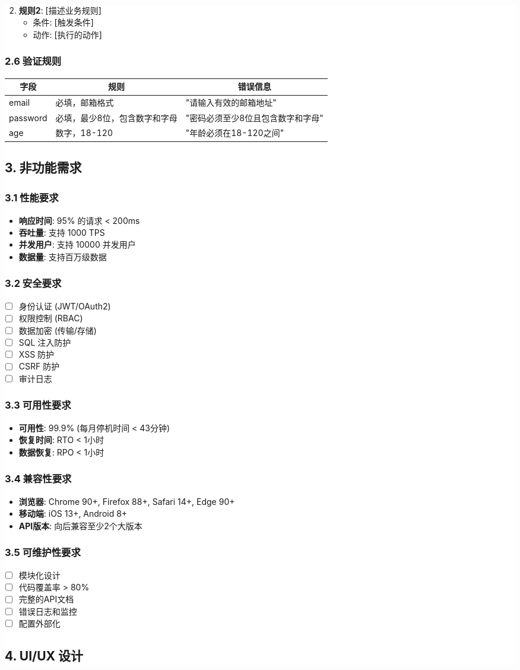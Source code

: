 2. **规则2**: [描述业务规则]
   - 条件: [触发条件]
   - 动作: [执行的动作]

### 2.6 验证规则
| 字段 | 规则 | 错误信息 |
|------|------|----------|
| email | 必填，邮箱格式 | "请输入有效的邮箱地址" |
| password | 必填，最少8位，包含数字和字母 | "密码必须至少8位且包含数字和字母" |
| age | 数字，18-120 | "年龄必须在18-120之间" |

## 3. 非功能需求

### 3.1 性能要求
- **响应时间**: 95% 的请求 < 200ms
- **吞吐量**: 支持 1000 TPS
- **并发用户**: 支持 10000 并发用户
- **数据量**: 支持百万级数据

### 3.2 安全要求
- [ ] 身份认证 (JWT/OAuth2)
- [ ] 权限控制 (RBAC)
- [ ] 数据加密 (传输/存储)
- [ ] SQL 注入防护
- [ ] XSS 防护
- [ ] CSRF 防护
- [ ] 审计日志

### 3.3 可用性要求
- **可用性**: 99.9% (每月停机时间 < 43分钟)
- **恢复时间**: RTO < 1小时
- **数据恢复**: RPO < 1小时

### 3.4 兼容性要求
- **浏览器**: Chrome 90+, Firefox 88+, Safari 14+, Edge 90+
- **移动端**: iOS 13+, Android 8+
- **API版本**: 向后兼容至少2个大版本

### 3.5 可维护性要求
- [ ] 模块化设计
- [ ] 代码覆盖率 > 80%
- [ ] 完整的API文档
- [ ] 错误日志和监控
- [ ] 配置外部化

## 4. UI/UX 设计
